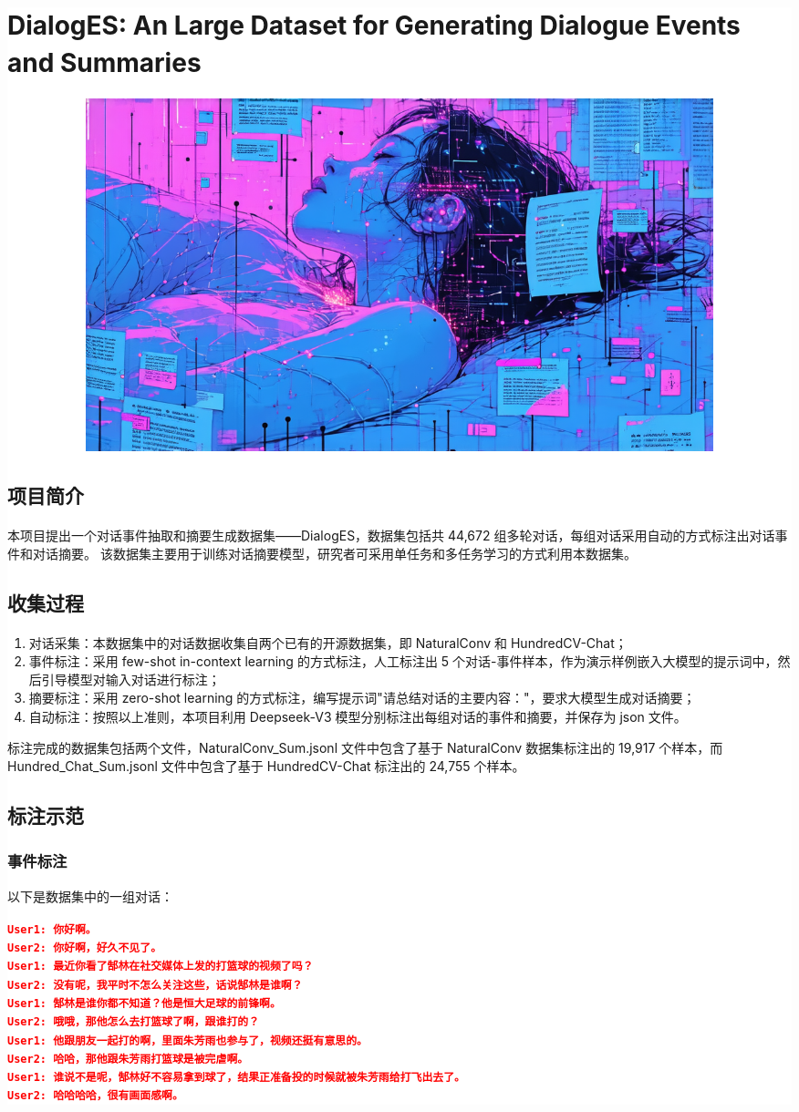# DialogES: An Large Dataset for Generating Dialogue Events and Summaries

<p align="center">
  <img src="cover.png" alt="Example Image" style="width:80%; height:auto;">
</p>

## 项目简介

本项目提出一个对话事件抽取和摘要生成数据集——DialogES，数据集包括共 44,672 组多轮对话，每组对话采用自动的方式标注出对话事件和对话摘要。
该数据集主要用于训练对话摘要模型，研究者可采用单任务和多任务学习的方式利用本数据集。

## 收集过程

1. 对话采集：本数据集中的对话数据收集自两个已有的开源数据集，即 NaturalConv 和 HundredCV-Chat；
2. 事件标注：采用 few-shot in-context learning 的方式标注，人工标注出 5 个对话-事件样本，作为演示样例嵌入大模型的提示词中，然后引导模型对输入对话进行标注；
3. 摘要标注：采用 zero-shot learning 的方式标注，编写提示词"请总结对话的主要内容："，要求大模型生成对话摘要；
4. 自动标注：按照以上准则，本项目利用 Deepseek-V3 模型分别标注出每组对话的事件和摘要，并保存为 json 文件。

标注完成的数据集包括两个文件，NaturalConv_Sum.jsonl 文件中包含了基于 NaturalConv 数据集标注出的 19,917 个样本，而 Hundred_Chat_Sum.jsonl 文件中包含了基于 HundredCV-Chat 标注出的 24,755 个样本。

## 标注示范

### 事件标注
以下是数据集中的一组对话：
```json
User1: 你好啊。
User2: 你好啊，好久不见了。
User1: 最近你看了郜林在社交媒体上发的打篮球的视频了吗？
User2: 没有呢，我平时不怎么关注这些，话说郜林是谁啊？
User1: 郜林是谁你都不知道？他是恒大足球的前锋啊。
User2: 哦哦，那他怎么去打篮球了啊，跟谁打的？
User1: 他跟朋友一起打的啊，里面朱芳雨也参与了，视频还挺有意思的。
User2: 哈哈，那他跟朱芳雨打篮球是被完虐啊。
User1: 谁说不是呢，郜林好不容易拿到球了，结果正准备投的时候就被朱芳雨给打飞出去了。
User2: 哈哈哈哈，很有画面感啊。
```